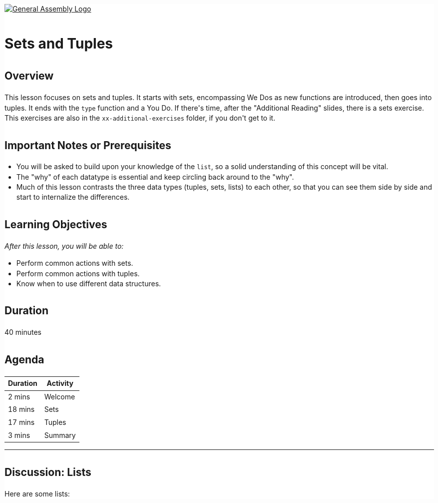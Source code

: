 [![General Assembly Logo](https://ga-dash.s3.amazonaws.com/production/assets/logo-9f88ae6c9c3871690e33280fcf557f33.png)](https://generalassemb.ly)

# Sets and Tuples

## Overview

This lesson focuses on sets and tuples. It starts with sets, encompassing  We Dos as new functions are introduced, then goes into tuples. It ends with the `type` function and a You Do. If there's time, after the "Additional Reading" slides, there is a sets exercise. This exercises are also in the `xx-additional-exercises` folder, if you don't get to it.

## Important Notes or Prerequisites

- You will be asked to build upon your knowledge of the `list`, so a solid understanding of this concept will be vital.
- The "why" of each datatype is essential and keep circling back around to the "why".
- Much of this lesson contrasts the three data types (tuples, sets, lists) to each other, so that you can see them side by side and start to internalize the differences.

## Learning Objectives

*After this lesson, you will be able to:*

- Perform common actions with sets.
- Perform common actions with tuples.
- Know when to use different data structures.

## Duration

40 minutes

## Agenda

| Duration | Activity |
| -------- | -------- |
| 2 mins   | Welcome  |
| 18 mins  | Sets     |
| 17 mins  | Tuples   |
| 3 mins   | Summary  |

---

## Discussion: Lists

Here are some lists:
